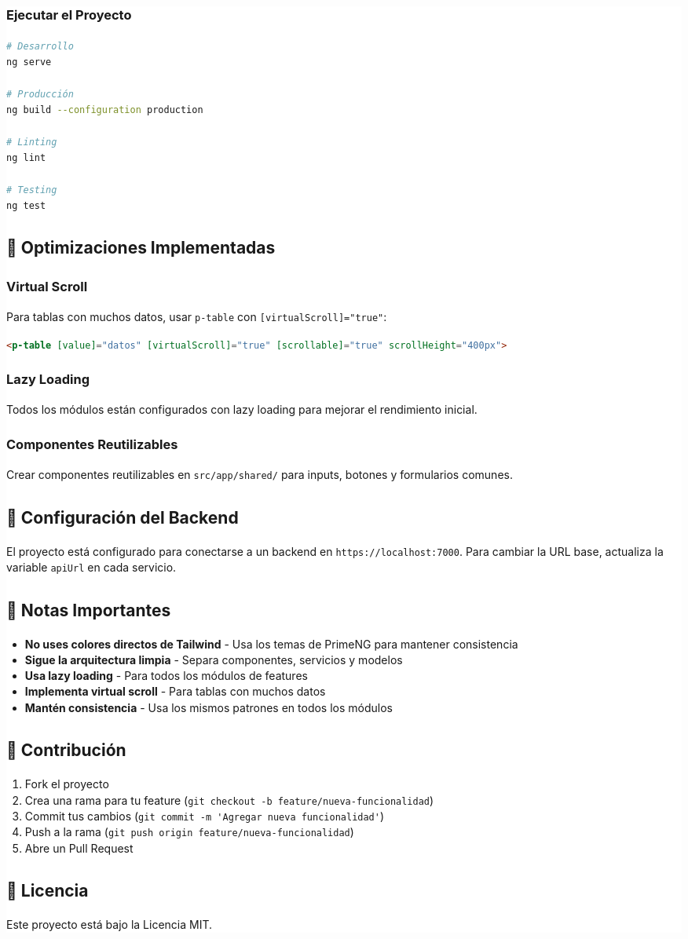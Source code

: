 ### Ejecutar el Proyecto
```bash
# Desarrollo
ng serve

# Producción
ng build --configuration production

# Linting
ng lint

# Testing
ng test
```

## 🎯 Optimizaciones Implementadas

### Virtual Scroll
Para tablas con muchos datos, usar `p-table` con `[virtualScroll]="true"`:

```html
<p-table [value]="datos" [virtualScroll]="true" [scrollable]="true" scrollHeight="400px">
```

### Lazy Loading
Todos los módulos están configurados con lazy loading para mejorar el rendimiento inicial.

### Componentes Reutilizables
Crear componentes reutilizables en `src/app/shared/` para inputs, botones y formularios comunes.

## 🔧 Configuración del Backend

El proyecto está configurado para conectarse a un backend en `https://localhost:7000`. Para cambiar la URL base, actualiza la variable `apiUrl` en cada servicio.

## 📝 Notas Importantes

- **No uses colores directos de Tailwind** - Usa los temas de PrimeNG para mantener consistencia
- **Sigue la arquitectura limpia** - Separa componentes, servicios y modelos
- **Usa lazy loading** - Para todos los módulos de features
- **Implementa virtual scroll** - Para tablas con muchos datos
- **Mantén consistencia** - Usa los mismos patrones en todos los módulos

## 🤝 Contribución

1. Fork el proyecto
2. Crea una rama para tu feature (`git checkout -b feature/nueva-funcionalidad`)
3. Commit tus cambios (`git commit -m 'Agregar nueva funcionalidad'`)
4. Push a la rama (`git push origin feature/nueva-funcionalidad`)
5. Abre un Pull Request

## 📄 Licencia

Este proyecto está bajo la Licencia MIT.